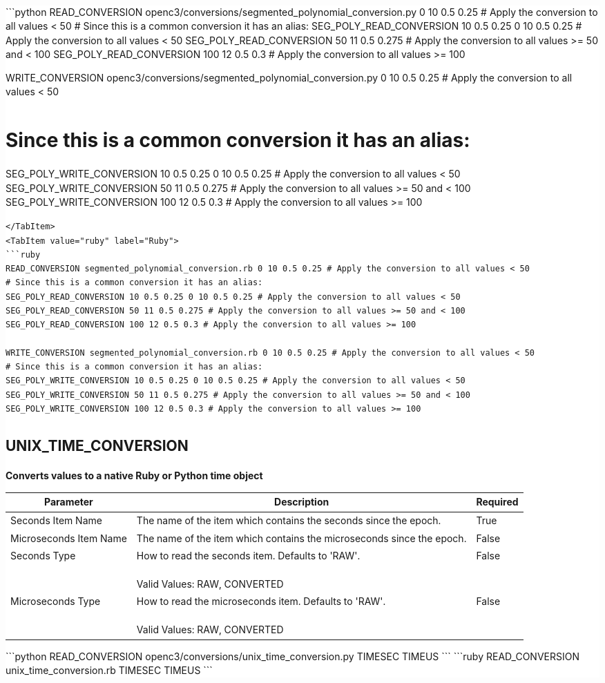 <Tabs groupId="script-language">
<TabItem value="python" label="Python">
```python
READ_CONVERSION openc3/conversions/segmented_polynomial_conversion.py 0 10 0.5 0.25 # Apply the conversion to all values < 50
# Since this is a common conversion it has an alias:
SEG_POLY_READ_CONVERSION 10 0.5 0.25 0 10 0.5 0.25 # Apply the conversion to all values < 50
SEG_POLY_READ_CONVERSION 50 11 0.5 0.275 # Apply the conversion to all values >= 50 and < 100
SEG_POLY_READ_CONVERSION 100 12 0.5 0.3 # Apply the conversion to all values >= 100

WRITE_CONVERSION openc3/conversions/segmented_polynomial_conversion.py 0 10 0.5 0.25 # Apply the conversion to all values < 50
# Since this is a common conversion it has an alias:
SEG_POLY_WRITE_CONVERSION 10 0.5 0.25 0 10 0.5 0.25 # Apply the conversion to all values < 50
SEG_POLY_WRITE_CONVERSION 50 11 0.5 0.275 # Apply the conversion to all values >= 50 and < 100
SEG_POLY_WRITE_CONVERSION 100 12 0.5 0.3 # Apply the conversion to all values >= 100
```
</TabItem>
<TabItem value="ruby" label="Ruby">
```ruby
READ_CONVERSION segmented_polynomial_conversion.rb 0 10 0.5 0.25 # Apply the conversion to all values < 50
# Since this is a common conversion it has an alias:
SEG_POLY_READ_CONVERSION 10 0.5 0.25 0 10 0.5 0.25 # Apply the conversion to all values < 50
SEG_POLY_READ_CONVERSION 50 11 0.5 0.275 # Apply the conversion to all values >= 50 and < 100
SEG_POLY_READ_CONVERSION 100 12 0.5 0.3 # Apply the conversion to all values >= 100

WRITE_CONVERSION segmented_polynomial_conversion.rb 0 10 0.5 0.25 # Apply the conversion to all values < 50
# Since this is a common conversion it has an alias:
SEG_POLY_WRITE_CONVERSION 10 0.5 0.25 0 10 0.5 0.25 # Apply the conversion to all values < 50
SEG_POLY_WRITE_CONVERSION 50 11 0.5 0.275 # Apply the conversion to all values >= 50 and < 100
SEG_POLY_WRITE_CONVERSION 100 12 0.5 0.3 # Apply the conversion to all values >= 100
```
</TabItem>
</Tabs>

## UNIX_TIME_CONVERSION
**Converts values to a native Ruby or Python time object**

| Parameter | Description | Required |
|-----------|-------------|----------|
| Seconds Item Name | The name of the item which contains the seconds since the epoch. | True |
| Microseconds Item Name | The name of the item which contains the microseconds since the epoch. | False |
| Seconds Type | How to read the seconds item. Defaults to 'RAW'.<br/><br/>Valid Values: <span class="values">RAW, CONVERTED</span> | False |
| Microseconds Type | How to read the microseconds item. Defaults to 'RAW'.<br/><br/>Valid Values: <span class="values">RAW, CONVERTED</span> | False |

<Tabs groupId="script-language">
<TabItem value="python" label="Python">
```python
READ_CONVERSION openc3/conversions/unix_time_conversion.py TIMESEC TIMEUS
```
</TabItem>
<TabItem value="ruby" label="Ruby">
```ruby
READ_CONVERSION unix_time_conversion.rb TIMESEC TIMEUS
```
</TabItem>
</Tabs>
